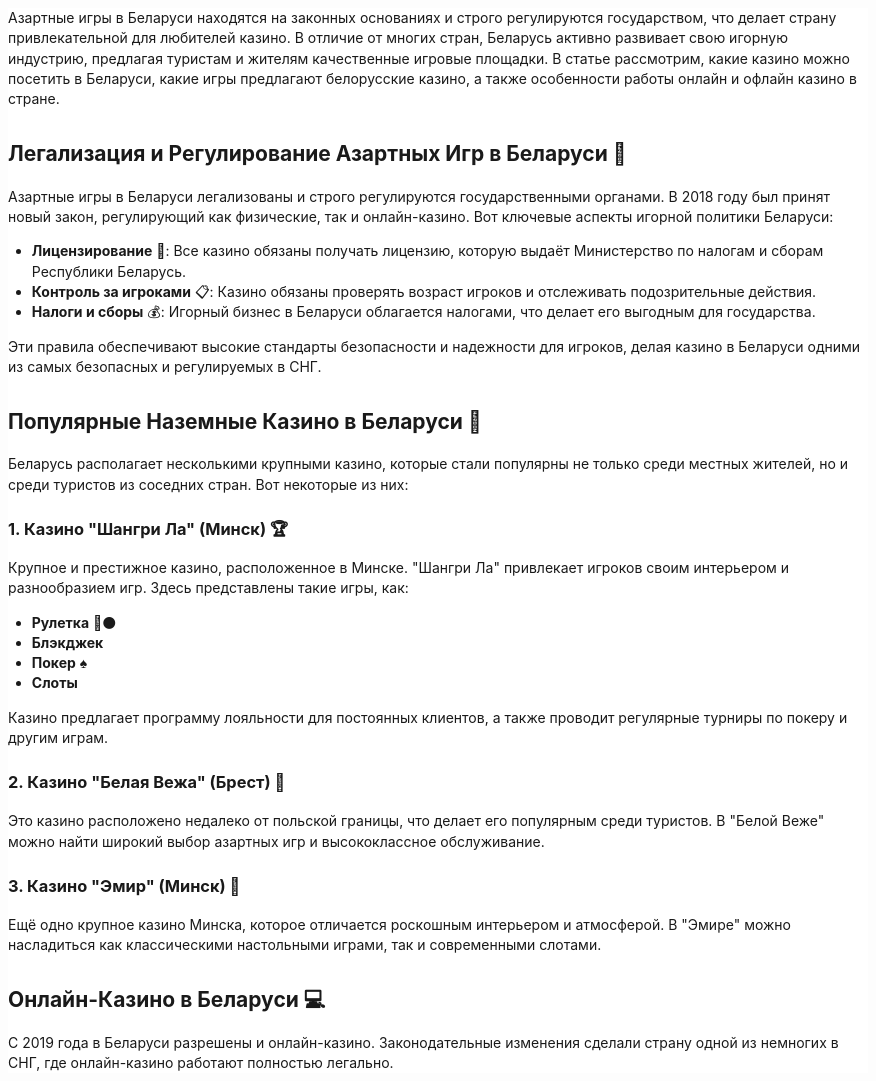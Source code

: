 Азартные игры в Беларуси находятся на законных основаниях и строго регулируются государством, что делает страну привлекательной для любителей казино. В отличие от многих стран, Беларусь активно развивает свою игорную индустрию, предлагая туристам и жителям качественные игровые площадки. В статье рассмотрим, какие казино можно посетить в Беларуси, какие игры предлагают белорусские казино, а также особенности работы онлайн и офлайн казино в стране.

## Легализация и Регулирование Азартных Игр в Беларуси 📜

Азартные игры в Беларуси легализованы и строго регулируются государственными органами. В 2018 году был принят новый закон, регулирующий как физические, так и онлайн-казино. Вот ключевые аспекты игорной политики Беларуси:

- **Лицензирование** 🎫: Все казино обязаны получать лицензию, которую выдаёт Министерство по налогам и сборам Республики Беларусь.
- **Контроль за игроками** 📋: Казино обязаны проверять возраст игроков и отслеживать подозрительные действия.
- **Налоги и сборы** 💰: Игорный бизнес в Беларуси облагается налогами, что делает его выгодным для государства.

Эти правила обеспечивают высокие стандарты безопасности и надежности для игроков, делая казино в Беларуси одними из самых безопасных и регулируемых в СНГ.

## Популярные Наземные Казино в Беларуси 🏢

Беларусь располагает несколькими крупными казино, которые стали популярны не только среди местных жителей, но и среди туристов из соседних стран. Вот некоторые из них:

### 1. Казино "Шангри Ла" (Минск) 🏆

Крупное и престижное казино, расположенное в Минске. "Шангри Ла" привлекает игроков своим интерьером и разнообразием игр. Здесь представлены такие игры, как:

- **Рулетка** 🔴⚫
- **Блэкджек**
- **Покер** ♠️
- **Слоты**

Казино предлагает программу лояльности для постоянных клиентов, а также проводит регулярные турниры по покеру и другим играм.

### 2. Казино "Белая Вежа" (Брест) 🎲

Это казино расположено недалеко от польской границы, что делает его популярным среди туристов. В "Белой Веже" можно найти широкий выбор азартных игр и высококлассное обслуживание.

### 3. Казино "Эмир" (Минск) 💎

Ещё одно крупное казино Минска, которое отличается роскошным интерьером и атмосферой. В "Эмире" можно насладиться как классическими настольными играми, так и современными слотами.

## Онлайн-Казино в Беларуси 💻

С 2019 года в Беларуси разрешены и онлайн-казино. Законодательные изменения сделали страну одной из немногих в СНГ, где онлайн-казино работают полностью легально. 

